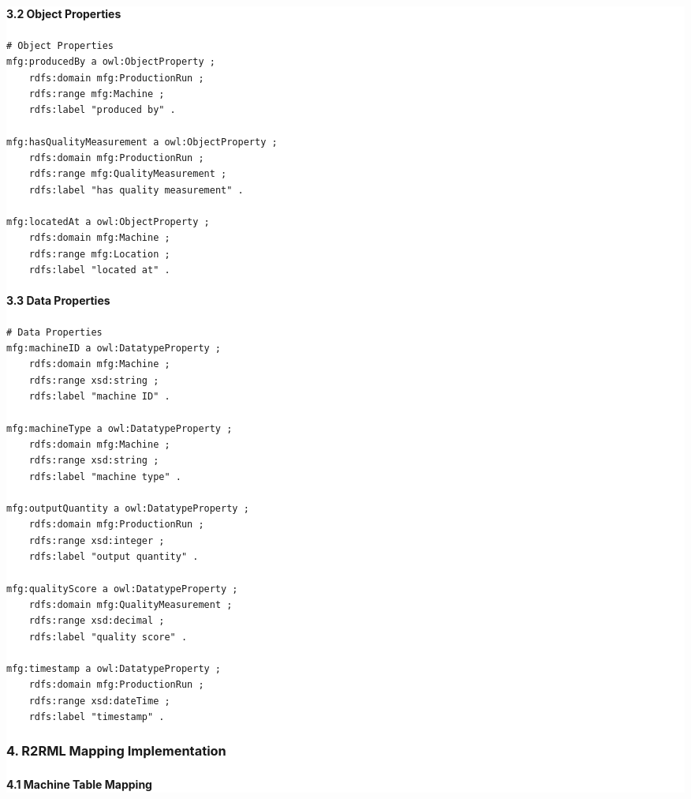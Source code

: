 #### 3.2 Object Properties

```turtle
# Object Properties
mfg:producedBy a owl:ObjectProperty ;
    rdfs:domain mfg:ProductionRun ;
    rdfs:range mfg:Machine ;
    rdfs:label "produced by" .

mfg:hasQualityMeasurement a owl:ObjectProperty ;
    rdfs:domain mfg:ProductionRun ;
    rdfs:range mfg:QualityMeasurement ;
    rdfs:label "has quality measurement" .

mfg:locatedAt a owl:ObjectProperty ;
    rdfs:domain mfg:Machine ;
    rdfs:range mfg:Location ;
    rdfs:label "located at" .
```

#### 3.3 Data Properties

```turtle
# Data Properties
mfg:machineID a owl:DatatypeProperty ;
    rdfs:domain mfg:Machine ;
    rdfs:range xsd:string ;
    rdfs:label "machine ID" .

mfg:machineType a owl:DatatypeProperty ;
    rdfs:domain mfg:Machine ;
    rdfs:range xsd:string ;
    rdfs:label "machine type" .

mfg:outputQuantity a owl:DatatypeProperty ;
    rdfs:domain mfg:ProductionRun ;
    rdfs:range xsd:integer ;
    rdfs:label "output quantity" .

mfg:qualityScore a owl:DatatypeProperty ;
    rdfs:domain mfg:QualityMeasurement ;
    rdfs:range xsd:decimal ;
    rdfs:label "quality score" .

mfg:timestamp a owl:DatatypeProperty ;
    rdfs:domain mfg:ProductionRun ;
    rdfs:range xsd:dateTime ;
    rdfs:label "timestamp" .
```

### 4. R2RML Mapping Implementation

#### 4.1 Machine Table Mapping
